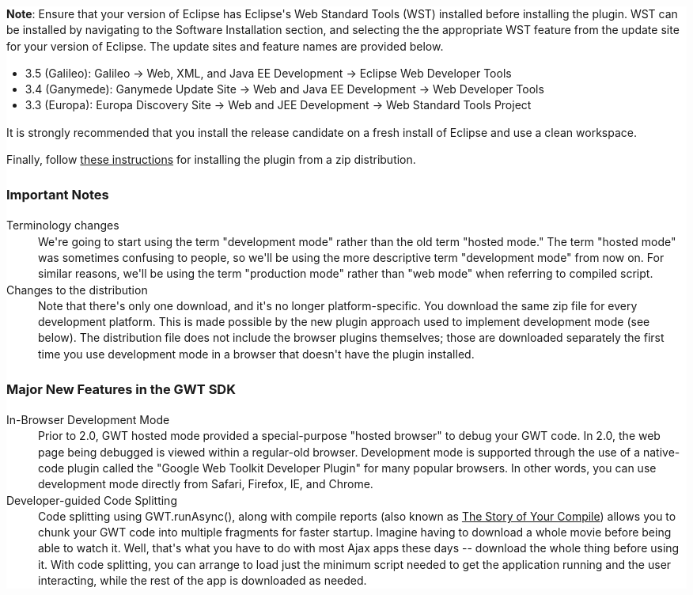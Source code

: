 **Note**: Ensure that your version of Eclipse has Eclipse's Web Standard Tools (WST) installed before installing the plugin. WST can be installed by navigating to the Software Installation section, and selecting the the appropriate WST feature from the update site for your version of Eclipse. The update sites and feature names are provided below.

  * 3.5 (Galileo): Galileo -> Web, XML, and Java EE Development -> Eclipse Web Developer Tools
  * 3.4 (Ganymede): Ganymede Update Site -> Web and Java EE Development -> Web Developer Tools
  * 3.3 (Europa): Europa Discovery Site -> Web and JEE Development -> Web Standard Tools Project

It is strongly recommended that you install the release candidate on a fresh install of Eclipse and use a clean workspace.

Finally, follow <a href='http://code.google.com/eclipse/docs/install-from-zip.html'>these instructions</a> for installing the plugin from a zip distribution.

### Important Notes
<dl>
<dt>Terminology changes</dt>
<dd>
We're going to start using the term "development mode" rather than the old term "hosted mode." The term "hosted mode" was sometimes confusing to people, so we'll be using the more descriptive term "development mode" from now on. For similar reasons, we'll be using the term "production mode" rather than "web mode" when referring to compiled script.<br>
</dd>

<dt>Changes to the distribution</dt>
<dd>
Note that there's only one download, and it's no longer platform-specific. You download the same zip file for every development platform. This is made possible by the new plugin approach used to implement development mode (see below). The distribution file does not include the browser plugins themselves; those are downloaded separately the first time you use development mode in a browser that doesn't have the plugin installed.<br>
</dd>
</dl>

### Major New Features in the GWT SDK
<dl>
<dt>In-Browser Development Mode</dt>
<dd>
Prior to 2.0, GWT hosted mode provided a special-purpose "hosted browser" to debug your GWT code. In 2.0, the web page being debugged is viewed within a regular-old browser. Development mode is supported through the use of a native-code plugin called the "Google Web Toolkit Developer Plugin" for many popular browsers. In other words, you can use development mode directly from Safari, Firefox, IE, and Chrome.<br>
</dd>

<dt>Developer-guided Code Splitting</dt>
<dd>
Code splitting using GWT.runAsync(), along with compile reports (also known as <a href='http://code.google.com/events/io/2009/sessions/StoryCompilerGwtCompiler.html'>The Story of Your Compile</a>) allows you to chunk your GWT code into multiple fragments for faster startup. Imagine having to download a whole movie before being able to watch it. Well, that's what you have to do with most Ajax apps these days -- download the whole thing before using it. With code splitting, you can arrange to load just the minimum script needed to get the application running and the user interacting, while the rest of the app is downloaded as needed.<br>
</dd>
